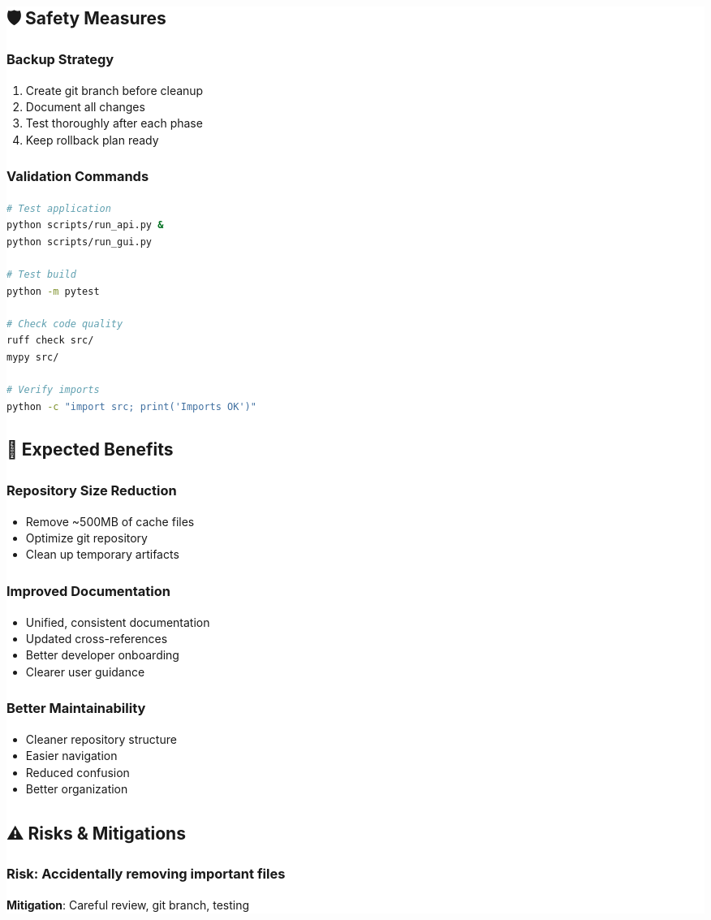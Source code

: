 ## 🛡️ Safety Measures

### Backup Strategy
1. Create git branch before cleanup
2. Document all changes
3. Test thoroughly after each phase
4. Keep rollback plan ready

### Validation Commands
```bash
# Test application
python scripts/run_api.py &
python scripts/run_gui.py

# Test build
python -m pytest

# Check code quality
ruff check src/
mypy src/

# Verify imports
python -c "import src; print('Imports OK')"
```

## 🎯 Expected Benefits

### Repository Size Reduction
- Remove ~500MB of cache files
- Optimize git repository
- Clean up temporary artifacts

### Improved Documentation
- Unified, consistent documentation
- Updated cross-references
- Better developer onboarding
- Clearer user guidance

### Better Maintainability
- Cleaner repository structure
- Easier navigation
- Reduced confusion
- Better organization

## ⚠️ Risks & Mitigations

### Risk: Accidentally removing important files
**Mitigation**: Careful review, git branch, testing
